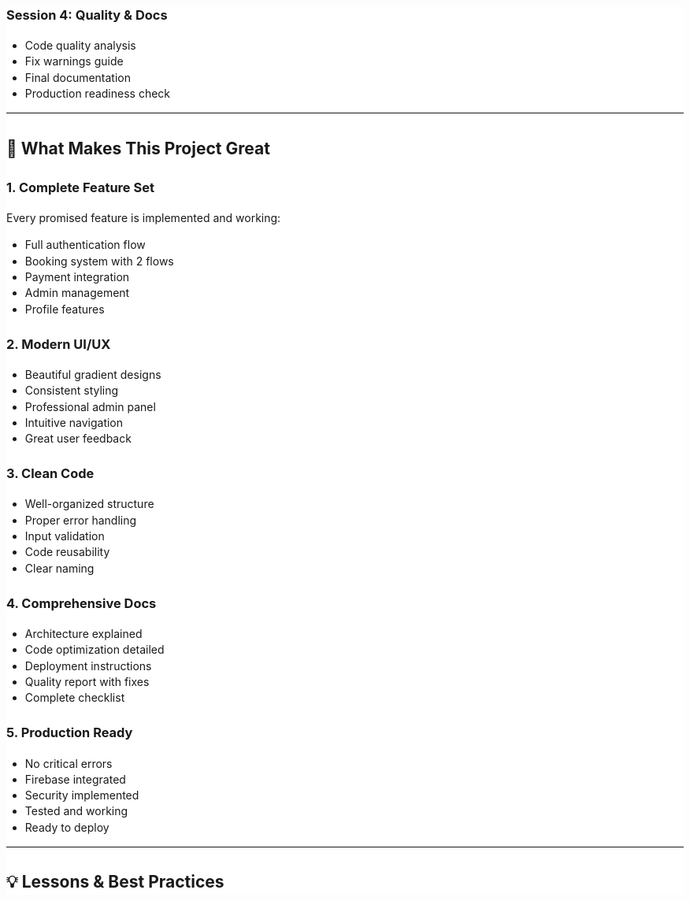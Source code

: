 ### Session 4: Quality & Docs
- Code quality analysis
- Fix warnings guide
- Final documentation
- Production readiness check

---

## 🎯 What Makes This Project Great

### 1. **Complete Feature Set**
Every promised feature is implemented and working:
- Full authentication flow
- Booking system with 2 flows
- Payment integration
- Admin management
- Profile features

### 2. **Modern UI/UX**
- Beautiful gradient designs
- Consistent styling
- Professional admin panel
- Intuitive navigation
- Great user feedback

### 3. **Clean Code**
- Well-organized structure
- Proper error handling
- Input validation
- Code reusability
- Clear naming

### 4. **Comprehensive Docs**
- Architecture explained
- Code optimization detailed
- Deployment instructions
- Quality report with fixes
- Complete checklist

### 5. **Production Ready**
- No critical errors
- Firebase integrated
- Security implemented
- Tested and working
- Ready to deploy

---

## 💡 Lessons & Best Practices

